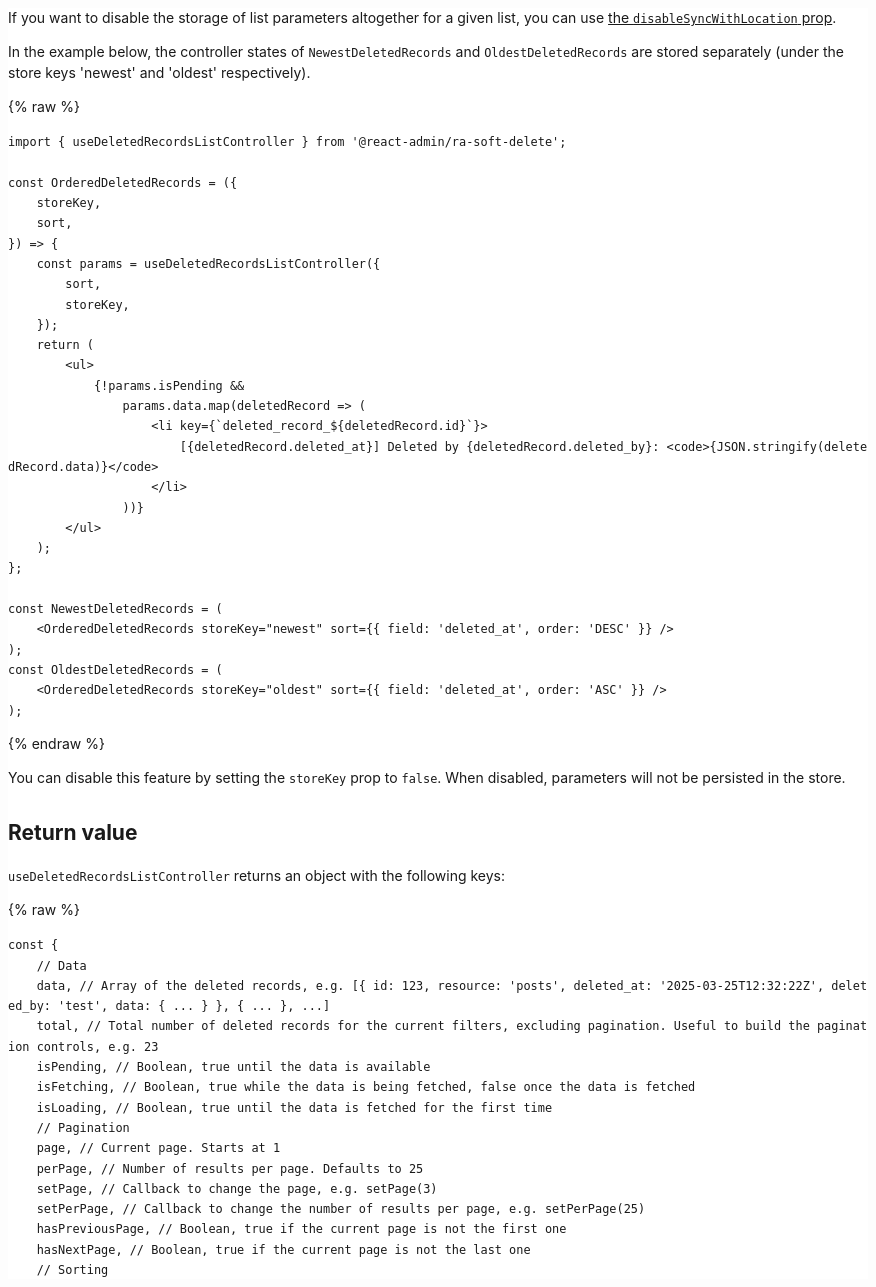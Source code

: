 If you want to disable the storage of list parameters altogether for a given list, you can use [the `disableSyncWithLocation` prop](./DeletedRecordsList.md#disablesyncwithlocation).

In the example below, the controller states of `NewestDeletedRecords` and `OldestDeletedRecords` are stored separately (under the store keys 'newest' and 'oldest' respectively).

{% raw %}
```tsx
import { useDeletedRecordsListController } from '@react-admin/ra-soft-delete';

const OrderedDeletedRecords = ({
    storeKey,
    sort,
}) => {
    const params = useDeletedRecordsListController({
        sort,
        storeKey,
    });
    return (
        <ul>
            {!params.isPending &&
                params.data.map(deletedRecord => (
                    <li key={`deleted_record_${deletedRecord.id}`}>
                        [{deletedRecord.deleted_at}] Deleted by {deletedRecord.deleted_by}: <code>{JSON.stringify(deletedRecord.data)}</code>
                    </li>
                ))}
        </ul>
    );
};

const NewestDeletedRecords = (
    <OrderedDeletedRecords storeKey="newest" sort={{ field: 'deleted_at', order: 'DESC' }} />
);
const OldestDeletedRecords = (
    <OrderedDeletedRecords storeKey="oldest" sort={{ field: 'deleted_at', order: 'ASC' }} />
);
```
{% endraw %}

You can disable this feature by setting the `storeKey` prop to `false`. When disabled, parameters will not be persisted in the store.

## Return value

`useDeletedRecordsListController` returns an object with the following keys:

{% raw %}
```tsx
const {
    // Data
    data, // Array of the deleted records, e.g. [{ id: 123, resource: 'posts', deleted_at: '2025-03-25T12:32:22Z', deleted_by: 'test', data: { ... } }, { ... }, ...]
    total, // Total number of deleted records for the current filters, excluding pagination. Useful to build the pagination controls, e.g. 23      
    isPending, // Boolean, true until the data is available
    isFetching, // Boolean, true while the data is being fetched, false once the data is fetched
    isLoading, // Boolean, true until the data is fetched for the first time
    // Pagination
    page, // Current page. Starts at 1
    perPage, // Number of results per page. Defaults to 25
    setPage, // Callback to change the page, e.g. setPage(3)
    setPerPage, // Callback to change the number of results per page, e.g. setPerPage(25)
    hasPreviousPage, // Boolean, true if the current page is not the first one
    hasNextPage, // Boolean, true if the current page is not the last one
    // Sorting
```